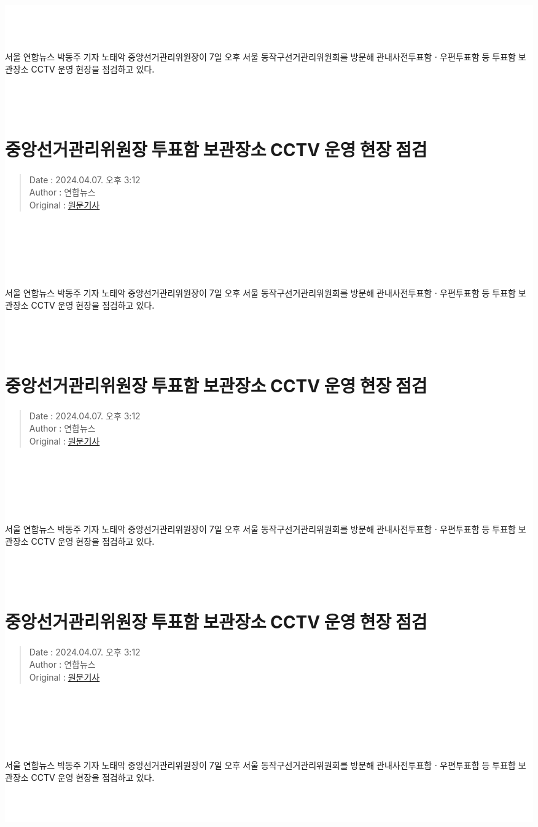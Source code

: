 <img alt="" class="_LAZY_LOADING _LAZY_LOADING_INIT_HIDE" src="https://imgnews.pstatic.net/image/001/2024/04/07/PYH2024040708250001300_P4_20240407151216644.jpg?type=w647" id="img1" style="display: none;"></img>  
<br/><br/>  
  
서울 연합뉴스 박동주 기자 노태악 중앙선거관리위원장이 7일 오후 서울 동작구선거관리위원회를 방문해 관내사전투표함ㆍ우편투표함 등 투표함 보관장소 CCTV 운영 현장을 점검하고 있다.  
<br/><br/><br/>  

  
# 중앙선거관리위원장 투표함 보관장소 CCTV 운영 현장 점검  
  
> Date : 2024.04.07. 오후 3:12  
> Author : 연합뉴스  
> Original : [원문기사](https://n.news.naver.com/mnews/article/001/0014616333?sid=102)  
<br/>  
  
<img alt="" class="_LAZY_LOADING _LAZY_LOADING_INIT_HIDE" src="https://imgnews.pstatic.net/image/001/2024/04/07/PYH2024040708240001300_P4_20240407151214745.jpg?type=w647" id="img1" style="display: none;"></img>  
<br/><br/>  
  
서울 연합뉴스 박동주 기자 노태악 중앙선거관리위원장이 7일 오후 서울 동작구선거관리위원회를 방문해 관내사전투표함ㆍ우편투표함 등 투표함 보관장소 CCTV 운영 현장을 점검하고 있다.  
<br/><br/><br/>  

  
# 중앙선거관리위원장 투표함 보관장소 CCTV 운영 현장 점검  
  
> Date : 2024.04.07. 오후 3:12  
> Author : 연합뉴스  
> Original : [원문기사](https://n.news.naver.com/mnews/article/001/0014616332?sid=102)  
<br/>  
  
<img alt="" class="_LAZY_LOADING _LAZY_LOADING_INIT_HIDE" src="https://imgnews.pstatic.net/image/001/2024/04/07/PYH2024040708230001300_P4_20240407151212988.jpg?type=w647" id="img1" style="display: none;"></img>  
<br/><br/>  
  
서울 연합뉴스 박동주 기자 노태악 중앙선거관리위원장이 7일 오후 서울 동작구선거관리위원회를 방문해 관내사전투표함ㆍ우편투표함 등 투표함 보관장소 CCTV 운영 현장을 점검하고 있다.  
<br/><br/><br/>  

  
# 중앙선거관리위원장 투표함 보관장소 CCTV 운영 현장 점검  
  
> Date : 2024.04.07. 오후 3:12  
> Author : 연합뉴스  
> Original : [원문기사](https://n.news.naver.com/mnews/article/001/0014616331?sid=102)  
<br/>  
  
<img alt="" class="_LAZY_LOADING _LAZY_LOADING_INIT_HIDE" src="https://imgnews.pstatic.net/image/001/2024/04/07/PYH2024040708220001300_P4_20240407151211264.jpg?type=w647" id="img1" style="display: none;"></img>  
<br/><br/>  
  
서울 연합뉴스 박동주 기자 노태악 중앙선거관리위원장이 7일 오후 서울 동작구선거관리위원회를 방문해 관내사전투표함ㆍ우편투표함 등 투표함 보관장소 CCTV 운영 현장을 점검하고 있다.  
<br/><br/><br/>  
